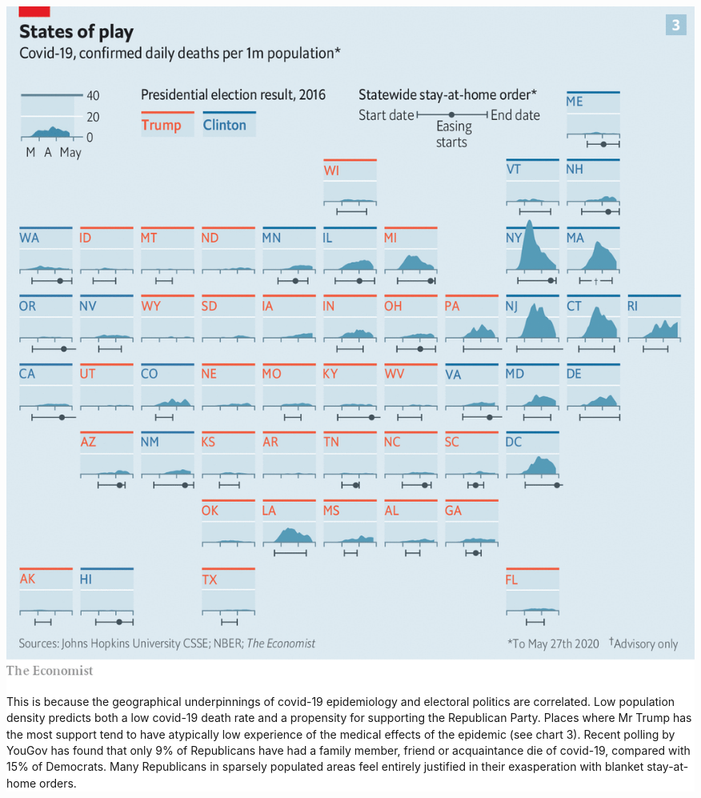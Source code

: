 ![](./images/20200530_FBC717.png)

This is because the geographical underpinnings of covid-19 epidemiology and electoral politics are correlated. Low population density predicts both a low covid-19 death rate and a propensity for supporting the Republican Party. Places where Mr Trump has the most support tend to have atypically low experience of the medical effects of the epidemic (see chart 3). Recent polling by YouGov has found that only 9% of Republicans have had a family member, friend or acquaintance die of covid-19, compared with 15% of Democrats. Many Republicans in sparsely populated areas feel entirely justified in their exasperation with blanket stay-at-home orders.
